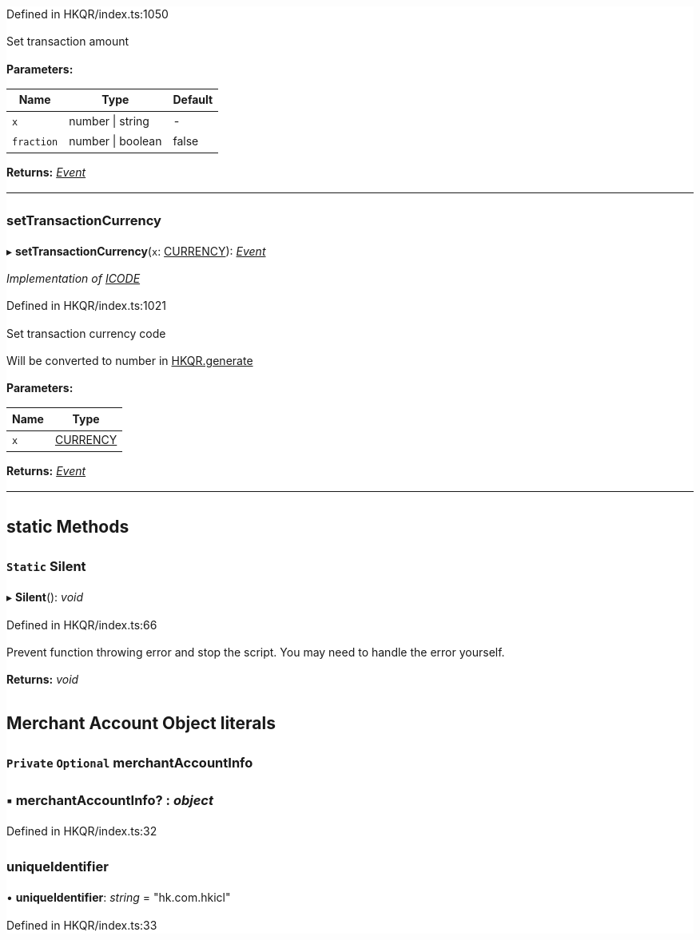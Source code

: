 Defined in HKQR/index.ts:1050

Set transaction amount

**Parameters:**

Name | Type | Default |
------ | ------ | ------ |
`x` | number &#124; string | - |
`fraction` | number &#124; boolean | false |

**Returns:** *[Event](_lib_event_.event.md)*

___

###  setTransactionCurrency

▸ **setTransactionCurrency**(`x`: [CURRENCY](../modules/_hkqr_config_.md#currency)): *[Event](_lib_event_.event.md)*

*Implementation of [ICODE](../interfaces/_hkqr_config_.icode.md)*

Defined in HKQR/index.ts:1021

Set transaction currency code

Will be converted to number in [HKQR.generate](_hkqr_index_.hkqr.md#generate)

**Parameters:**

Name | Type |
------ | ------ |
`x` | [CURRENCY](../modules/_hkqr_config_.md#currency) |

**Returns:** *[Event](_lib_event_.event.md)*

___

## static Methods

### `Static` Silent

▸ **Silent**(): *void*

Defined in HKQR/index.ts:66

Prevent function throwing error and stop the script.
You may need to handle the error yourself.

**Returns:** *void*

## Merchant Account Object literals

### `Private` `Optional` merchantAccountInfo

### ▪ **merchantAccountInfo**? : *object*

Defined in HKQR/index.ts:32

###  uniqueIdentifier

• **uniqueIdentifier**: *string* = "hk.com.hkicl"

Defined in HKQR/index.ts:33
